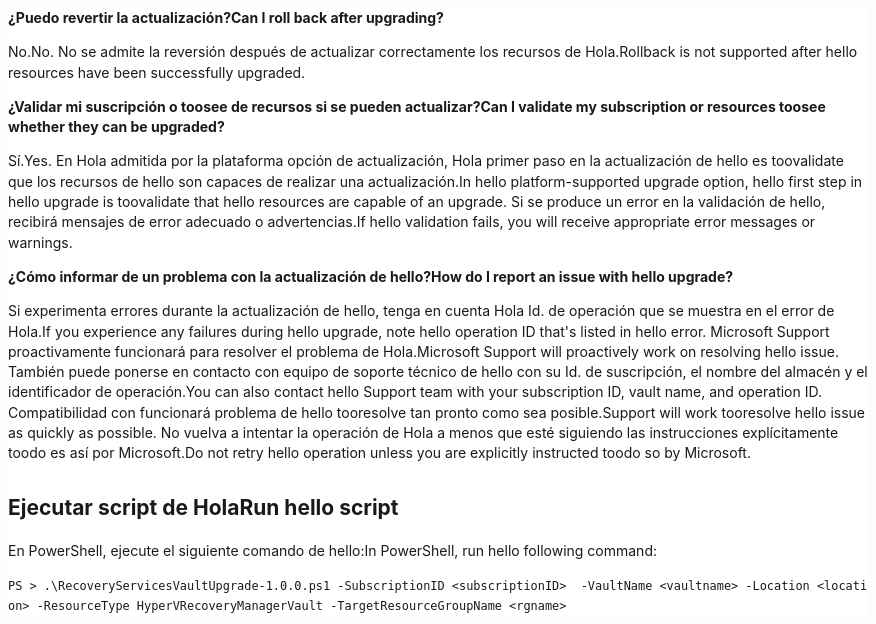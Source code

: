 <span data-ttu-id="0aec2-156">**¿Puedo revertir la actualización?**</span><span class="sxs-lookup"><span data-stu-id="0aec2-156">**Can I roll back after upgrading?**</span></span>

<span data-ttu-id="0aec2-157">No.</span><span class="sxs-lookup"><span data-stu-id="0aec2-157">No.</span></span> <span data-ttu-id="0aec2-158">No se admite la reversión después de actualizar correctamente los recursos de Hola.</span><span class="sxs-lookup"><span data-stu-id="0aec2-158">Rollback is not supported after hello resources have been successfully upgraded.</span></span>

<span data-ttu-id="0aec2-159">**¿Validar mi suscripción o toosee de recursos si se pueden actualizar?**</span><span class="sxs-lookup"><span data-stu-id="0aec2-159">**Can I validate my subscription or resources toosee whether they can be upgraded?**</span></span>

<span data-ttu-id="0aec2-160">Sí.</span><span class="sxs-lookup"><span data-stu-id="0aec2-160">Yes.</span></span> <span data-ttu-id="0aec2-161">En Hola admitida por la plataforma opción de actualización, Hola primer paso en la actualización de hello es toovalidate que los recursos de hello son capaces de realizar una actualización.</span><span class="sxs-lookup"><span data-stu-id="0aec2-161">In hello platform-supported upgrade option, hello first step in hello upgrade is toovalidate that hello resources are capable of an upgrade.</span></span> <span data-ttu-id="0aec2-162">Si se produce un error en la validación de hello, recibirá mensajes de error adecuado o advertencias.</span><span class="sxs-lookup"><span data-stu-id="0aec2-162">If hello validation fails, you will receive appropriate error messages or warnings.</span></span>

<span data-ttu-id="0aec2-163">**¿Cómo informar de un problema con la actualización de hello?**</span><span class="sxs-lookup"><span data-stu-id="0aec2-163">**How do I report an issue with hello upgrade?**</span></span>

<span data-ttu-id="0aec2-164">Si experimenta errores durante la actualización de hello, tenga en cuenta Hola Id. de operación que se muestra en el error de Hola.</span><span class="sxs-lookup"><span data-stu-id="0aec2-164">If you experience any failures during hello upgrade, note hello operation ID that's listed in hello error.</span></span> <span data-ttu-id="0aec2-165">Microsoft Support proactivamente funcionará para resolver el problema de Hola.</span><span class="sxs-lookup"><span data-stu-id="0aec2-165">Microsoft Support will proactively work on resolving hello issue.</span></span> <span data-ttu-id="0aec2-166">También puede ponerse en contacto con equipo de soporte técnico de hello con su Id. de suscripción, el nombre del almacén y el identificador de operación.</span><span class="sxs-lookup"><span data-stu-id="0aec2-166">You can also contact hello Support team with your subscription ID, vault name, and operation ID.</span></span> <span data-ttu-id="0aec2-167">Compatibilidad con funcionará problema de hello tooresolve tan pronto como sea posible.</span><span class="sxs-lookup"><span data-stu-id="0aec2-167">Support will work tooresolve hello issue as quickly as possible.</span></span> <span data-ttu-id="0aec2-168">No vuelva a intentar la operación de Hola a menos que esté siguiendo las instrucciones explícitamente toodo es así por Microsoft.</span><span class="sxs-lookup"><span data-stu-id="0aec2-168">Do not retry hello operation unless you are explicitly instructed toodo so by Microsoft.</span></span>

## <a name="run-hello-script"></a><span data-ttu-id="0aec2-169">Ejecutar script de Hola</span><span class="sxs-lookup"><span data-stu-id="0aec2-169">Run hello script</span></span>

<span data-ttu-id="0aec2-170">En PowerShell, ejecute el siguiente comando de hello:</span><span class="sxs-lookup"><span data-stu-id="0aec2-170">In PowerShell, run hello following command:</span></span>

    PS > .\RecoveryServicesVaultUpgrade-1.0.0.ps1 -SubscriptionID <subscriptionID>  -VaultName <vaultname> -Location <location> -ResourceType HyperVRecoveryManagerVault -TargetResourceGroupName <rgname>
